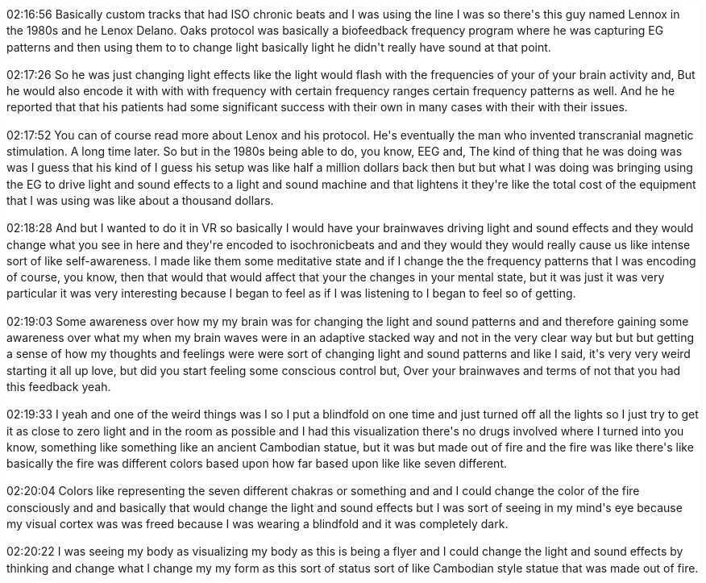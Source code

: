 02:16:56
Basically custom tracks that had ISO chronic beats and I was using the line I was so there's this guy named Lennox in the 1980s and he Lenox Delano. Oaks protocol was basically a biofeedback frequency program where he was capturing EG patterns and then using them to to change light basically light he didn't really have sound at that point.

02:17:26
So he was just changing light effects like the light would flash with the frequencies of your of your brain activity and, But he would also encode it with with with frequency with certain frequency ranges certain frequency patterns as well. And he he reported that that his patients had some significant success with their own in many cases with their with their issues.

02:17:52
You can of course read more about Lenox and his protocol. He's eventually the man who invented transcranial magnetic stimulation. A long time later. So but in the 1980s being able to do, you know, EEG and, The kind of thing that he was doing was was I guess that his kind of I guess his setup was like half a million dollars back then but but what I was doing was bringing using the EG to drive light and sound effects to a light and sound machine and that lightens it they're like the total cost of the equipment that I was using was like about a thousand dollars.

02:18:28
And but I wanted to do it in VR so basically I would have your brainwaves driving light and sound effects and they would change what you see in here and they're encoded to isochronicbeats and and they would they would really cause us like intense sort of like self-awareness. I made like them some meditative state and if I change the the frequency patterns that I was encoding of course, you know, then that would that would affect that your the changes in your mental state, but it was just it was very particular it was very interesting because I began to feel as if I was listening to I began to feel so of getting.

02:19:03
Some awareness over how my my brain was for changing the light and sound patterns and and therefore gaining some awareness over what my when my brain waves were in an adaptive stacked way and not in the very clear way but but but getting a sense of how my thoughts and feelings were were sort of changing light and sound patterns and like I said, it's very very weird starting it all up love, but did you start feeling some conscious control but, Over your brainwaves and terms of not that you had this feedback yeah.

02:19:33
I yeah and one of the weird things was I so I put a blindfold on one time and just turned off all the lights so I just try to get it as close to zero light and in the room as possible and I had this visualization there's no drugs involved where I turned into you know, something like something like an ancient Cambodian statue, but it was but made out of fire and the fire was like there's like basically the fire was different colors based upon how far based upon like like seven different.

02:20:04
Colors like representing the seven different chakras or something and and I could change the color of the fire consciously and and basically that would change the light and sound effects but I was sort of seeing in my mind's eye because my visual cortex was was freed because I was wearing a blindfold and it was completely dark.

02:20:22
I was seeing my body as visualizing my body as this is being a flyer and I could change the light and sound effects by thinking and change what I change my my form as this sort of status sort of like Cambodian style statue that was made out of fire.
